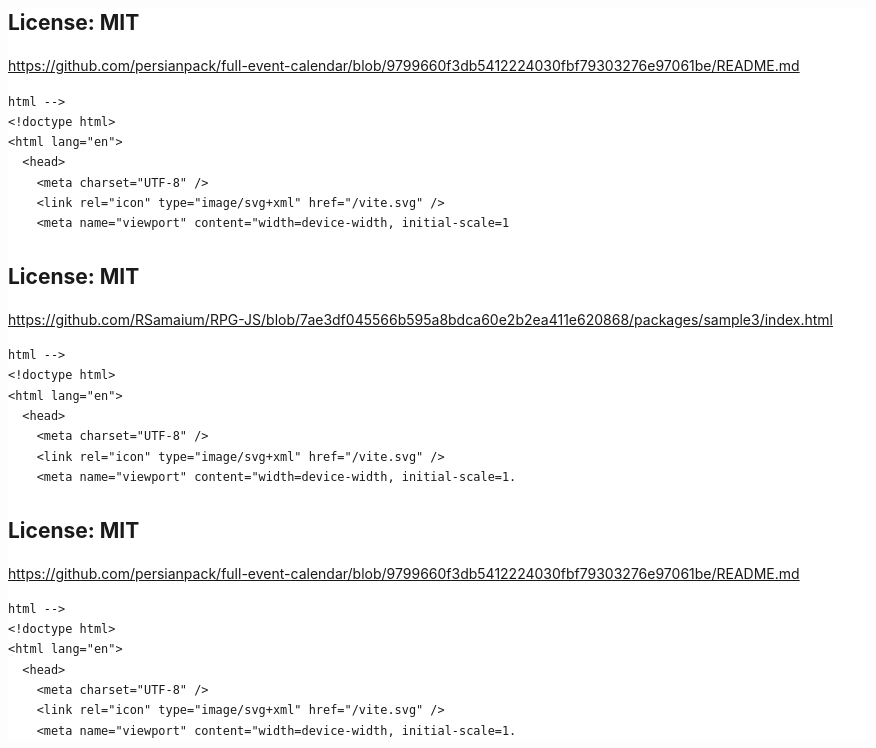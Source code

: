 
## License: MIT
https://github.com/persianpack/full-event-calendar/blob/9799660f3db5412224030fbf79303276e97061be/README.md

```
html -->
<!doctype html>
<html lang="en">
  <head>
    <meta charset="UTF-8" />
    <link rel="icon" type="image/svg+xml" href="/vite.svg" />
    <meta name="viewport" content="width=device-width, initial-scale=1
```


## License: MIT
https://github.com/RSamaium/RPG-JS/blob/7ae3df045566b595a8bdca60e2b2ea411e620868/packages/sample3/index.html

```
html -->
<!doctype html>
<html lang="en">
  <head>
    <meta charset="UTF-8" />
    <link rel="icon" type="image/svg+xml" href="/vite.svg" />
    <meta name="viewport" content="width=device-width, initial-scale=1.
```


## License: MIT
https://github.com/persianpack/full-event-calendar/blob/9799660f3db5412224030fbf79303276e97061be/README.md

```
html -->
<!doctype html>
<html lang="en">
  <head>
    <meta charset="UTF-8" />
    <link rel="icon" type="image/svg+xml" href="/vite.svg" />
    <meta name="viewport" content="width=device-width, initial-scale=1.
```

